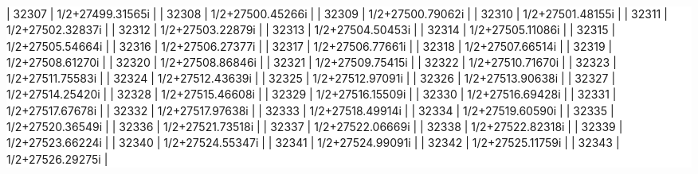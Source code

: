 |  32307 | 1/2+27499.31565i |
|  32308 | 1/2+27500.45266i |
|  32309 | 1/2+27500.79062i |
|  32310 | 1/2+27501.48155i |
|  32311 | 1/2+27502.32837i |
|  32312 | 1/2+27503.22879i |
|  32313 | 1/2+27504.50453i |
|  32314 | 1/2+27505.11086i |
|  32315 | 1/2+27505.54664i |
|  32316 | 1/2+27506.27377i |
|  32317 | 1/2+27506.77661i |
|  32318 | 1/2+27507.66514i |
|  32319 | 1/2+27508.61270i |
|  32320 | 1/2+27508.86846i |
|  32321 | 1/2+27509.75415i |
|  32322 | 1/2+27510.71670i |
|  32323 | 1/2+27511.75583i |
|  32324 | 1/2+27512.43639i |
|  32325 | 1/2+27512.97091i |
|  32326 | 1/2+27513.90638i |
|  32327 | 1/2+27514.25420i |
|  32328 | 1/2+27515.46608i |
|  32329 | 1/2+27516.15509i |
|  32330 | 1/2+27516.69428i |
|  32331 | 1/2+27517.67678i |
|  32332 | 1/2+27517.97638i |
|  32333 | 1/2+27518.49914i |
|  32334 | 1/2+27519.60590i |
|  32335 | 1/2+27520.36549i |
|  32336 | 1/2+27521.73518i |
|  32337 | 1/2+27522.06669i |
|  32338 | 1/2+27522.82318i |
|  32339 | 1/2+27523.66224i |
|  32340 | 1/2+27524.55347i |
|  32341 | 1/2+27524.99091i |
|  32342 | 1/2+27525.11759i |
|  32343 | 1/2+27526.29275i |